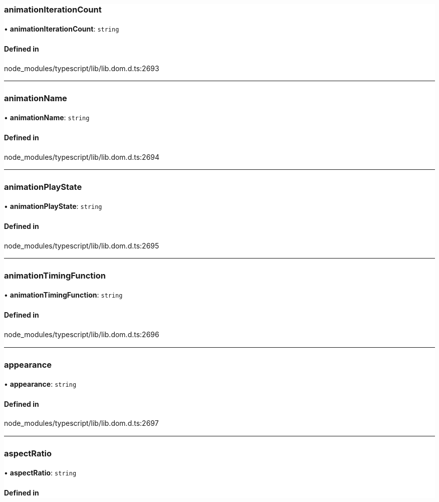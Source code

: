### animationIterationCount

• **animationIterationCount**: `string`

#### Defined in

node_modules/typescript/lib/lib.dom.d.ts:2693

___

### animationName

• **animationName**: `string`

#### Defined in

node_modules/typescript/lib/lib.dom.d.ts:2694

___

### animationPlayState

• **animationPlayState**: `string`

#### Defined in

node_modules/typescript/lib/lib.dom.d.ts:2695

___

### animationTimingFunction

• **animationTimingFunction**: `string`

#### Defined in

node_modules/typescript/lib/lib.dom.d.ts:2696

___

### appearance

• **appearance**: `string`

#### Defined in

node_modules/typescript/lib/lib.dom.d.ts:2697

___

### aspectRatio

• **aspectRatio**: `string`

#### Defined in
